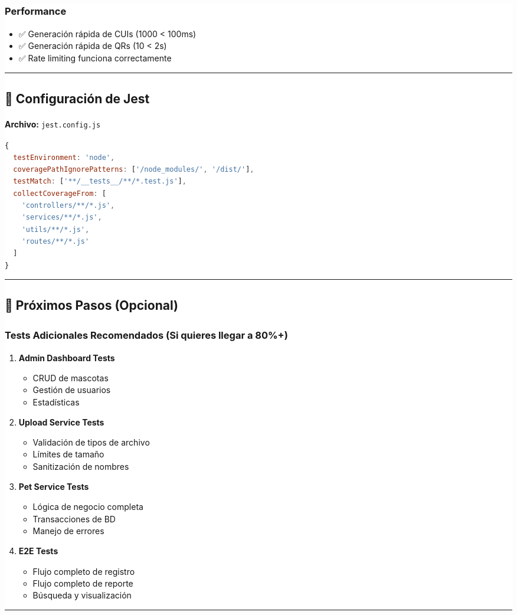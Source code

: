 ### **Performance**
- ✅ Generación rápida de CUIs (1000 < 100ms)
- ✅ Generación rápida de QRs (10 < 2s)
- ✅ Rate limiting funciona correctamente

---

## 🔧 Configuración de Jest

**Archivo:** `jest.config.js`

```javascript
{
  testEnvironment: 'node',
  coveragePathIgnorePatterns: ['/node_modules/', '/dist/'],
  testMatch: ['**/__tests__/**/*.test.js'],
  collectCoverageFrom: [
    'controllers/**/*.js',
    'services/**/*.js',
    'utils/**/*.js',
    'routes/**/*.js'
  ]
}
```

---

## 📝 Próximos Pasos (Opcional)

### **Tests Adicionales Recomendados** (Si quieres llegar a 80%+)

1. **Admin Dashboard Tests**
   - CRUD de mascotas
   - Gestión de usuarios
   - Estadísticas

2. **Upload Service Tests**
   - Validación de tipos de archivo
   - Límites de tamaño
   - Sanitización de nombres

3. **Pet Service Tests**
   - Lógica de negocio completa
   - Transacciones de BD
   - Manejo de errores

4. **E2E Tests**
   - Flujo completo de registro
   - Flujo completo de reporte
   - Búsqueda y visualización

---
